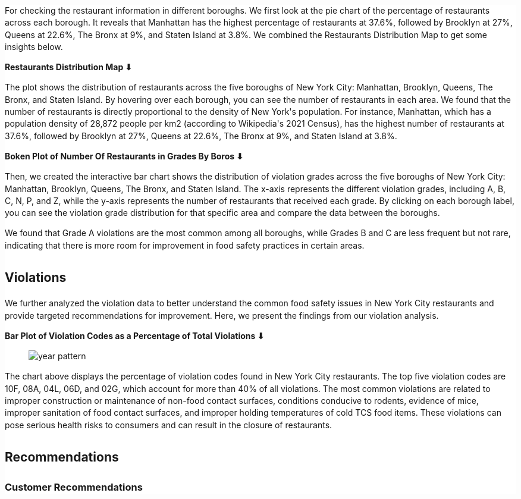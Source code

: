 For checking the restaurant information in different boroughs. We first look at the pie chart of the percentage of restaurants across each borough. It reveals that Manhattan has the highest percentage of restaurants at 37.6%, followed by Brooklyn at 27%, Queens at 22.6%, The Bronx at 9%, and Staten Island at 3.8%. We combined the Restaurants Distribution Map to get some insights below.

**Restaurants Distribution Map ⬇**

<iframe src="{{ '/assets/restaus_maps.html.html' | relative_url }}" width="100%" height="500"></iframe>

The plot shows the distribution of restaurants across the five boroughs of New York City: Manhattan, Brooklyn, Queens, The Bronx, and Staten Island. By hovering over each borough, you can see the number of restaurants in each area. We found that the number of restaurants is directly proportional to the density of New York's population. For instance, Manhattan, which has a population density of 28,872 people per km2 (according to Wikipedia's 2021 Census), has the highest number of restaurants at 37.6%, followed by Brooklyn at 27%, Queens at 22.6%, The Bronx at 9%, and Staten Island at 3.8%. 

**Boken Plot of Number Of Restaurants in Grades By Boros ⬇**

<iframe src="{{ '/assets/my_plot.html' | relative_url }}" width="130%" height="600"></iframe>

Then, we created the interactive bar chart shows the distribution of violation grades across the five boroughs of New York City: Manhattan, Brooklyn, Queens, The Bronx, and Staten Island. The x-axis represents the different violation grades, including A, B, C, N, P, and Z, while the y-axis represents the number of restaurants that received each grade. By clicking on each borough label, you can see the violation grade distribution for that specific area and compare the data between the boroughs.

We found that Grade A violations are the most common among all boroughs, while Grades B and C are less frequent but not rare, indicating that there is more room for improvement in food safety practices in certain areas.

## Violations

We further analyzed the violation data to better understand the common food safety issues in New York City restaurants and provide targeted recommendations for improvement. Here, we present the findings from our violation analysis.

**Bar Plot of Violation Codes as a Percentage of Total Violations ⬇**

<figure>
  <img src="{{ '/assets/vio_code_per.png' | relative_url }}" width="800" height="400" alt="year pattern">
</figure>

The chart above displays the percentage of violation codes found in New York City restaurants. The top five violation codes are 10F, 08A, 04L, 06D, and 02G, which account for more than 40% of all violations. The most common violations are related to improper construction or maintenance of non-food contact surfaces, conditions conducive to rodents, evidence of mice, improper sanitation of food contact surfaces, and improper holding temperatures of cold TCS food items. These violations can pose serious health risks to consumers and can result in the closure of restaurants.

## Recommendations

### Customer Recommendations
